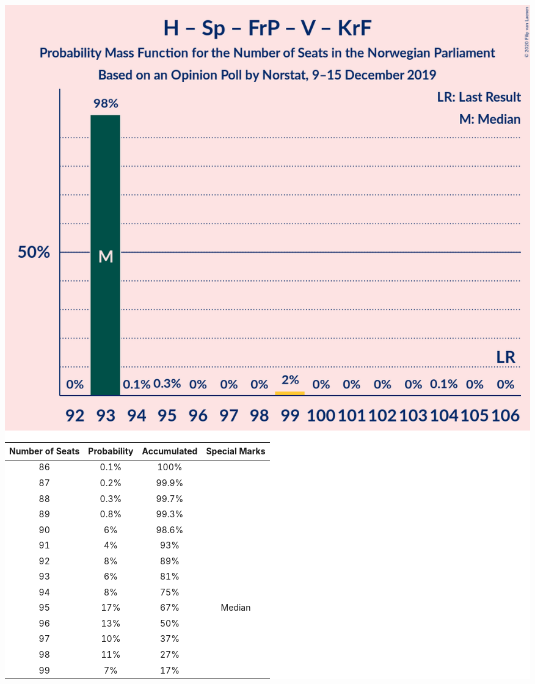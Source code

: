 ![Graph with seats probability mass function not yet produced](2019-12-15-Norstat-coalitions-seats-pmf-h–sp–frp–v–krf.png "Seats Probability Mass Function")

| Number of Seats | Probability | Accumulated | Special Marks |
|:---------------:|:-----------:|:-----------:|:-------------:|
| 86 | 0.1% | 100% |  |
| 87 | 0.2% | 99.9% |  |
| 88 | 0.3% | 99.7% |  |
| 89 | 0.8% | 99.3% |  |
| 90 | 6% | 98.6% |  |
| 91 | 4% | 93% |  |
| 92 | 8% | 89% |  |
| 93 | 6% | 81% |  |
| 94 | 8% | 75% |  |
| 95 | 17% | 67% | Median |
| 96 | 13% | 50% |  |
| 97 | 10% | 37% |  |
| 98 | 11% | 27% |  |
| 99 | 7% | 17% |  |